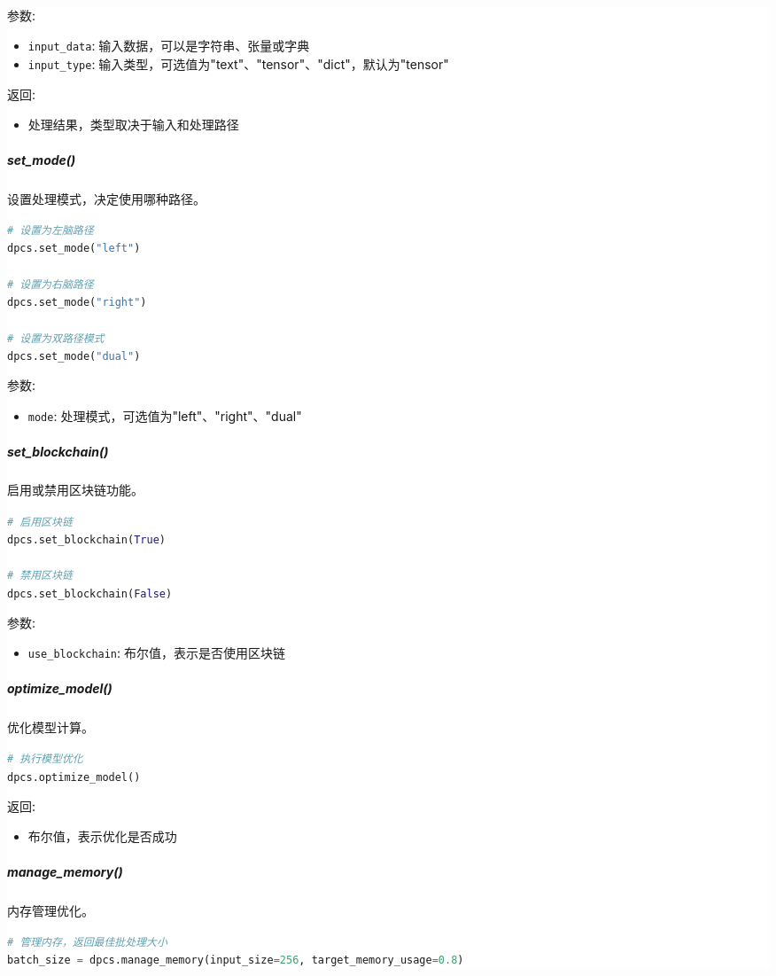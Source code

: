 参数:
- `input_data`: 输入数据，可以是字符串、张量或字典
- `input_type`: 输入类型，可选值为"text"、"tensor"、"dict"，默认为"tensor"

返回:
- 处理结果，类型取决于输入和处理路径

##### set_mode()

设置处理模式，决定使用哪种路径。

```python
# 设置为左脑路径
dpcs.set_mode("left")

# 设置为右脑路径
dpcs.set_mode("right")

# 设置为双路径模式
dpcs.set_mode("dual")
```

参数:
- `mode`: 处理模式，可选值为"left"、"right"、"dual"

##### set_blockchain()

启用或禁用区块链功能。

```python
# 启用区块链
dpcs.set_blockchain(True)

# 禁用区块链
dpcs.set_blockchain(False)
```

参数:
- `use_blockchain`: 布尔值，表示是否使用区块链

##### optimize_model()

优化模型计算。

```python
# 执行模型优化
dpcs.optimize_model()
```

返回:
- 布尔值，表示优化是否成功

##### manage_memory()

内存管理优化。

```python
# 管理内存，返回最佳批处理大小
batch_size = dpcs.manage_memory(input_size=256, target_memory_usage=0.8)
```
